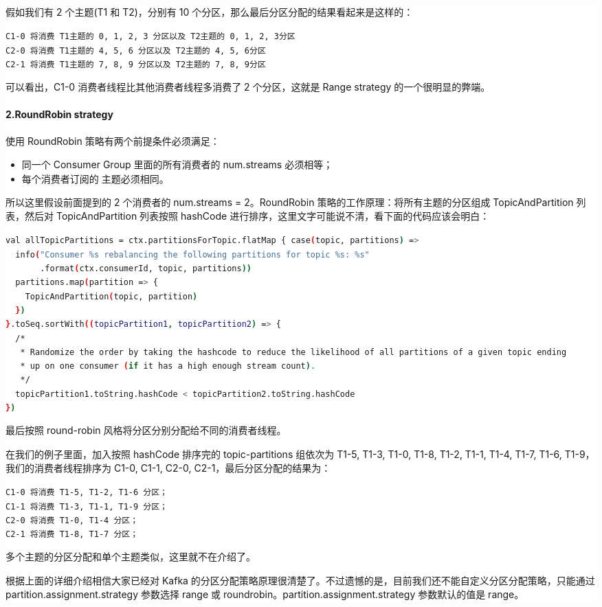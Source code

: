 假如我们有 2 个主题(T1 和 T2)，分别有 10 个分区，那么最后分区分配的结果看起来是这样的：

```bash
C1-0 将消费 T1主题的 0, 1, 2, 3 分区以及 T2主题的 0, 1, 2, 3分区
C2-0 将消费 T1主题的 4, 5, 6 分区以及 T2主题的 4, 5, 6分区
C2-1 将消费 T1主题的 7, 8, 9 分区以及 T2主题的 7, 8, 9分区
```

可以看出，C1-0 消费者线程比其他消费者线程多消费了 2 个分区，这就是 Range strategy 的一个很明显的弊端。

#### 2.RoundRobin strategy

使用 RoundRobin 策略有两个前提条件必须满足：

- 同一个 Consumer Group 里面的所有消费者的 num.streams 必须相等；
- 每个消费者订阅的 主题必须相同。

所以这里假设前面提到的 2 个消费者的 num.streams = 2。RoundRobin 策略的工作原理：将所有主题的分区组成 TopicAndPartition 列表，然后对 TopicAndPartition 列表按照 hashCode 进行排序，这里文字可能说不清，看下面的代码应该会明白：

```bash
val allTopicPartitions = ctx.partitionsForTopic.flatMap { case(topic, partitions) =>
  info("Consumer %s rebalancing the following partitions for topic %s: %s"
       .format(ctx.consumerId, topic, partitions))
  partitions.map(partition => {
    TopicAndPartition(topic, partition)
  })
}.toSeq.sortWith((topicPartition1, topicPartition2) => {
  /*
   * Randomize the order by taking the hashcode to reduce the likelihood of all partitions of a given topic ending
   * up on one consumer (if it has a high enough stream count).
   */
  topicPartition1.toString.hashCode < topicPartition2.toString.hashCode
})
```

最后按照 round-robin 风格将分区分别分配给不同的消费者线程。

在我们的例子里面，加入按照 hashCode 排序完的 topic-partitions 组依次为 T1-5, T1-3, T1-0, T1-8, T1-2, T1-1, T1-4, T1-7, T1-6, T1-9，我们的消费者线程排序为 C1-0, C1-1, C2-0, C2-1，最后分区分配的结果为：

```bash
C1-0 将消费 T1-5, T1-2, T1-6 分区；
C1-1 将消费 T1-3, T1-1, T1-9 分区；
C2-0 将消费 T1-0, T1-4 分区；
C2-1 将消费 T1-8, T1-7 分区；
```

多个主题的分区分配和单个主题类似，这里就不在介绍了。

根据上面的详细介绍相信大家已经对 Kafka 的分区分配策略原理很清楚了。不过遗憾的是，目前我们还不能自定义分区分配策略，只能通过 partition.assignment.strategy 参数选择 range 或 roundrobin。partition.assignment.strategy 参数默认的值是 range。
